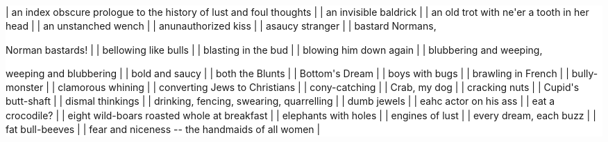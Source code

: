 | an index obscure prologue to the history of lust and foul thoughts |
| an invisible baldrick |
| an old trot with ne'er a tooth in her head |
| an unstanched wench |
| anunauthorized kiss |
| asaucy stranger |
| bastard Normans,

Norman bastards! |
| bellowing like bulls |
| blasting in the bud |
| blowing him down again |
| blubbering and weeping,

weeping and blubbering |
| bold and saucy |
| both the Blunts |
| Bottom's Dream |
| boys with bugs |
| brawling in French |
| bully-monster |
| clamorous whining |
| converting Jews to Christians |
| cony-catching |
| Crab, my dog |
| cracking nuts |
| Cupid's butt-shaft |
| dismal thinkings |
| drinking,
fencing,
swearing,
quarrelling |
| dumb jewels |
| eahc actor on his ass |
| eat a crocodile? |
| eight wild-boars roasted whole at breakfast |
| elephants with holes |
| engines of lust |
| every dream, each buzz |
| fat bull-beeves |
| fear and niceness -- the handmaids of all women |